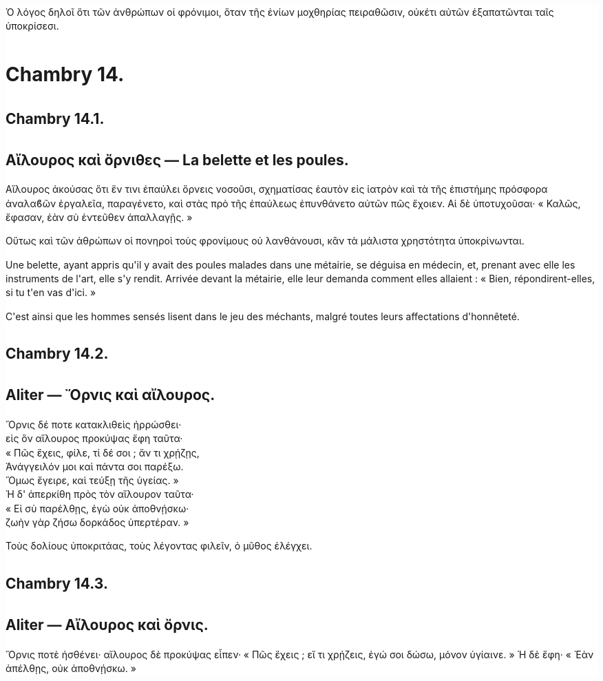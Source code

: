 Ὁ λόγος δηλοῖ ὅτι τῶν ἀνθρώπων οἱ φρόνιμοι, ὅταν τῆς ἐνίων μοχθηρίας πειραθῶσιν, οὐκέτι αὐτῶν ἐξαπατῶνται ταῖς ὑποκρίσεσι.



# Chambry 14.


## Chambry 14.1.


## Αἴλουρος καὶ ὄρνιθες — La belette et les poules. 

Αἴλουρος ἀκούσας ὅτι ἔν τινι ἐπαύλει ὄρνεις νοσοῦσι, σχηματίσας ἑαυτὸν εἰς ἰατρὸν καὶ τὰ τῆς ἐπιστήμης πρόσφορα ἀναλαϐῶν ἐργαλεῖα, παραγένετο, καὶ στὰς πρὸ τῆς ἐπαύλεως ἐπυνθάνετο αὐτῶν πῶς ἔχοιεν. Αἱ δὲ ὑποτυχοῦσαι· « Καλῶς, ἔφασαν, ἐὰν σὺ ἐντεῦθεν ἀπαλλαγῇς. »

Οὕτως καὶ τῶν ἀθρώπων οἱ πονηροὶ τοὺς φρονίμους οὐ λανθάνουσι, κἂν τὰ μάλιστα χρηστότητα ὑποκρίνωνται.


Une belette, ayant appris qu'il y avait des poules malades dans une métairie, se déguisa en médecin, et, prenant avec elle les instruments de l'art, elle s'y rendit. Arrivée devant la métairie, elle leur demanda comment elles allaient : « Bien, répondirent-elles, si tu t'en vas d'ici. »

C'est ainsi que les hommes sensés lisent dans le jeu des méchants, malgré toutes leurs affectations d'honnêteté.


## Chambry 14.2.


## Aliter — Ὄρνις καὶ αἴλουρος. 

Ὄρνις δέ ποτε κατακλιθεὶς ἠρρώσθει·  
εἰς ὃν αἴλουρος προκύψας ἔφη ταῦτα·  
« Πῶς ἔχεις, φίλε, τί δέ σοι ; ἄν τι χρῄζῃς,  
Ἀνάγγειλόν μοι καὶ πάντα σοι παρέξω.  
Ὅμως ἔγειρε, καὶ τεύξῃ τῆς ὑγείας. »  
Ἡ δ' ἀπερκίθη πρὸς τὸν αἴλουρον ταῦτα·  
« Εἰ σὺ παρέλθῃς, ἐγὼ οὐκ ἀποθνῄσκω·  
ζωὴν γὰρ ζήσω δορκάδος ὑπερτέραν. »  

Τοὺς δολίους ὑποκριτάας, τοὺς λέγοντας φιλεῖν, ὁ μῦθος ἐλέγχει.



## Chambry 14.3.


## Aliter — Αἴλουρος καὶ ὄρνις. 

Ὄρνις ποτὲ ἠσθένει· αἴλουρος δὲ προκύψας εἶπεν· « Πῶς ἔχεις ; εἴ τι χρῄζεις, ἐγώ σοι δώσω, μόνον ὑγίαινε. » Ἡ δὲ ἔφη· « Ἐὰν ἀπέλθῃς, οὐκ ἀποθνῄσκω. »
